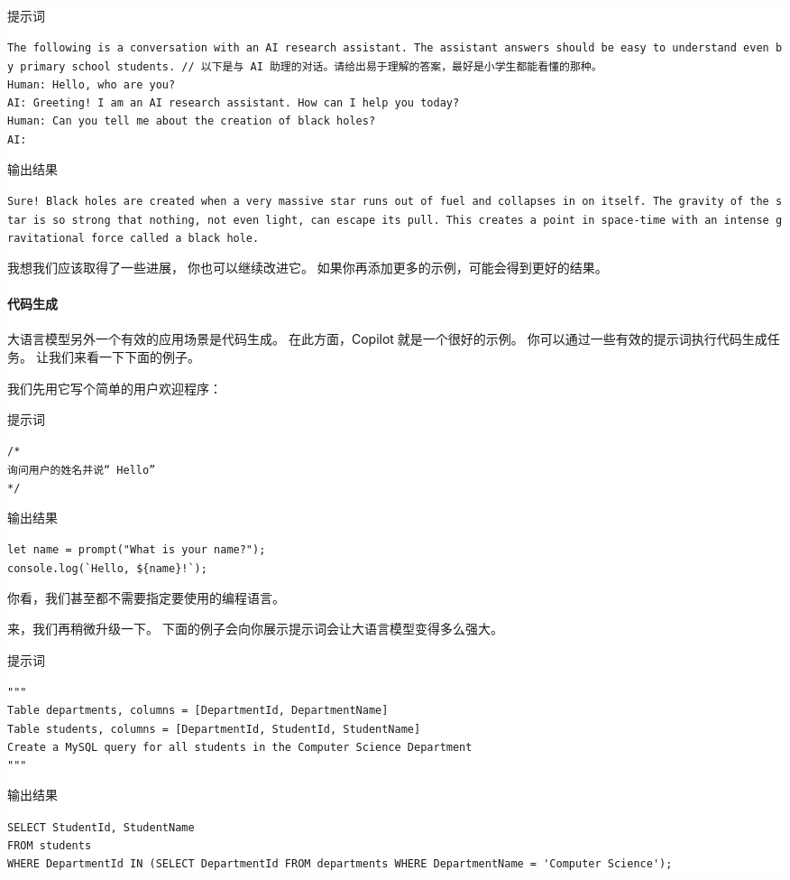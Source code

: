 提示词

```txt
The following is a conversation with an AI research assistant. The assistant answers should be easy to understand even by primary school students. // 以下是与 AI 助理的对话。请给出易于理解的答案，最好是小学生都能看懂的那种。
Human: Hello, who are you?
AI: Greeting! I am an AI research assistant. How can I help you today?
Human: Can you tell me about the creation of black holes?
AI: 
```

输出结果

```txt
Sure! Black holes are created when a very massive star runs out of fuel and collapses in on itself. The gravity of the star is so strong that nothing, not even light, can escape its pull. This creates a point in space-time with an intense gravitational force called a black hole.
```

我想我们应该取得了一些进展， 你也可以继续改进它。 如果你再添加更多的示例，可能会得到更好的结果。

#### 代码生成

大语言模型另外一个有效的应用场景是代码生成。 在此方面，Copilot 就是一个很好的示例。 你可以通过一些有效的提示词执行代码生成任务。 让我们来看一下下面的例子。

我们先用它写个简单的用户欢迎程序：

提示词

```txt
/*
询问用户的姓名并说“ Hello”
*/
```

输出结果

```txt
let name = prompt("What is your name?");
console.log(`Hello, ${name}!`);
```

你看，我们甚至都不需要指定要使用的编程语言。

来，我们再稍微升级一下。 下面的例子会向你展示提示词会让大语言模型变得多么强大。

提示词

```txt
"""
Table departments, columns = [DepartmentId, DepartmentName]
Table students, columns = [DepartmentId, StudentId, StudentName]
Create a MySQL query for all students in the Computer Science Department
"""
```

输出结果

```txt
SELECT StudentId, StudentName 
FROM students 
WHERE DepartmentId IN (SELECT DepartmentId FROM departments WHERE DepartmentName = 'Computer Science');
```
